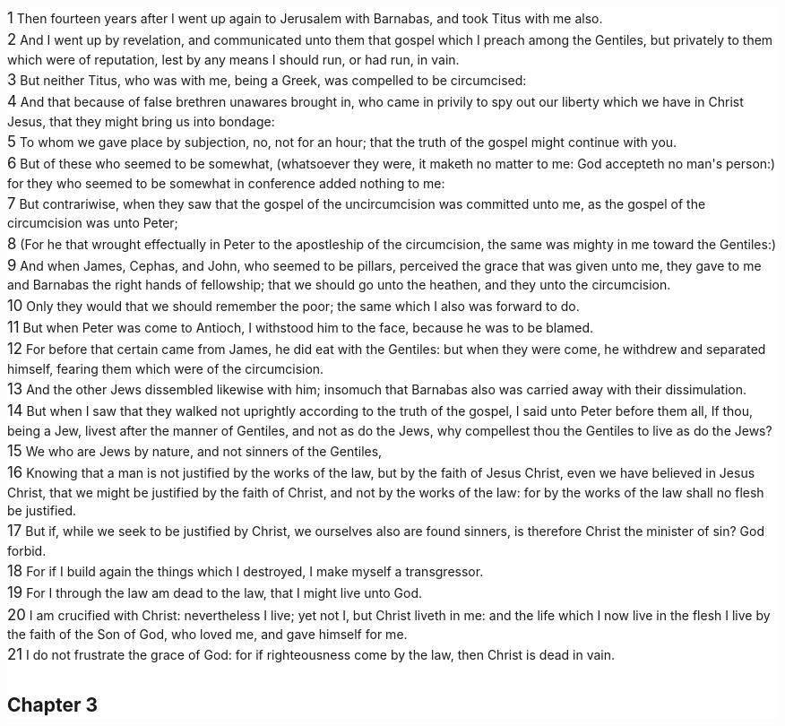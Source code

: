 <span style="font-size:larger;">1</span>  Then fourteen years after I went up again to Jerusalem with Barnabas, and took Titus with me also. <br><span style="font-size:larger;">2</span>  And I went up by revelation, and communicated unto them that gospel which I preach among the Gentiles, but privately to them which were of reputation, lest by any means I should run, or had run, in vain. <br><span style="font-size:larger;">3</span>  But neither Titus, who was with me, being a Greek, was compelled to be circumcised: <br><span style="font-size:larger;">4</span>  And that because of false brethren unawares brought in, who came in privily to spy out our liberty which we have in Christ Jesus, that they might bring us into bondage: <br><span style="font-size:larger;">5</span>  To whom we gave place by subjection, no, not for an hour; that the truth of the gospel might continue with you. <br><span style="font-size:larger;">6</span>  But of these who seemed to be somewhat, (whatsoever they were, it maketh no matter to me: God accepteth no man's person:) for they who seemed to be somewhat in conference added nothing to me: <br><span style="font-size:larger;">7</span>  But contrariwise, when they saw that the gospel of the uncircumcision was committed unto me, as the gospel of the circumcision was unto Peter; <br><span style="font-size:larger;">8</span>  (For he that wrought effectually in Peter to the apostleship of the circumcision, the same was mighty in me toward the Gentiles:) <br><span style="font-size:larger;">9</span>  And when James, Cephas, and John, who seemed to be pillars, perceived the grace that was given unto me, they gave to me and Barnabas the right hands of fellowship; that we should go unto the heathen, and they unto the circumcision. <br><span style="font-size:larger;">10</span>  Only they would that we should remember the poor; the same which I also was forward to do. <br><span style="font-size:larger;">11</span>  But when Peter was come to Antioch, I withstood him to the face, because he was to be blamed. <br><span style="font-size:larger;">12</span>  For before that certain came from James, he did eat with the Gentiles: but when they were come, he withdrew and separated himself, fearing them which were of the circumcision. <br><span style="font-size:larger;">13</span>  And the other Jews dissembled likewise with him; insomuch that Barnabas also was carried away with their dissimulation. <br><span style="font-size:larger;">14</span>  But when I saw that they walked not uprightly according to the truth of the gospel, I said unto Peter before them all, If thou, being a Jew, livest after the manner of Gentiles, and not as do the Jews, why compellest thou the Gentiles to live as do the Jews? <br><span style="font-size:larger;">15</span>  We who are Jews by nature, and not sinners of the Gentiles, <br><span style="font-size:larger;">16</span>  Knowing that a man is not justified by the works of the law, but by the faith of Jesus Christ, even we have believed in Jesus Christ, that we might be justified by the faith of Christ, and not by the works of the law: for by the works of the law shall no flesh be justified. <br><span style="font-size:larger;">17</span>  But if, while we seek to be justified by Christ, we ourselves also are found sinners, is therefore Christ the minister of sin? God forbid. <br><span style="font-size:larger;">18</span>  For if I build again the things which I destroyed, I make myself a transgressor. <br><span style="font-size:larger;">19</span>  For I through the law am dead to the law, that I might live unto God. <br><span style="font-size:larger;">20</span>  I am crucified with Christ: nevertheless I live; yet not I, but Christ liveth in me: and the life which I now live in the flesh I live by the faith of the Son of God, who loved me, and gave himself for me. <br><span style="font-size:larger;">21</span>  I do not frustrate the grace of God: for if righteousness come by the law, then Christ is dead in vain. <br>
## Chapter 3